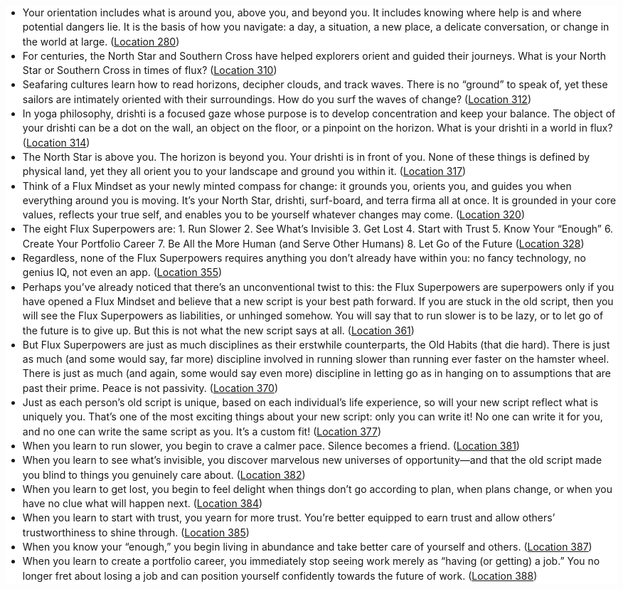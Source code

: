 - Your orientation includes what is around you, above you, and beyond you. It includes knowing where help is and where potential dangers lie. It is the basis of how you navigate: a day, a situation, a new place, a delicate conversation, or change in the world at large. ([Location 280](https://readwise.io/to_kindle?action=open&asin=B08Z3D14TC&location=280))
- For centuries, the North Star and Southern Cross have helped explorers orient and guided their journeys. What is your North Star or Southern Cross in times of flux? ([Location 310](https://readwise.io/to_kindle?action=open&asin=B08Z3D14TC&location=310))
- Seafaring cultures learn how to read horizons, decipher clouds, and track waves. There is no “ground” to speak of, yet these sailors are intimately oriented with their surroundings. How do you surf the waves of change? ([Location 312](https://readwise.io/to_kindle?action=open&asin=B08Z3D14TC&location=312))
- In yoga philosophy, drishti is a focused gaze whose purpose is to develop concentration and keep your balance. The object of your drishti can be a dot on the wall, an object on the floor, or a pinpoint on the horizon. What is your drishti in a world in flux? ([Location 314](https://readwise.io/to_kindle?action=open&asin=B08Z3D14TC&location=314))
- The North Star is above you. The horizon is beyond you. Your drishti is in front of you. None of these things is defined by physical land, yet they all orient you to your landscape and ground you within it. ([Location 317](https://readwise.io/to_kindle?action=open&asin=B08Z3D14TC&location=317))
- Think of a Flux Mindset as your newly minted compass for change: it grounds you, orients you, and guides you when everything around you is moving. It’s your North Star, drishti, surf-board, and terra firma all at once. It is grounded in your core values, reflects your true self, and enables you to be yourself whatever changes may come. ([Location 320](https://readwise.io/to_kindle?action=open&asin=B08Z3D14TC&location=320))
- The eight Flux Superpowers are: 1. Run Slower 2. See What’s Invisible 3. Get Lost 4. Start with Trust 5. Know Your “Enough” 6. Create Your Portfolio Career 7. Be All the More Human (and Serve Other Humans) 8. Let Go of the Future ([Location 328](https://readwise.io/to_kindle?action=open&asin=B08Z3D14TC&location=328))
- Regardless, none of the Flux Superpowers requires anything you don’t already have within you: no fancy technology, no genius IQ, not even an app. ([Location 355](https://readwise.io/to_kindle?action=open&asin=B08Z3D14TC&location=355))
- Perhaps you’ve already noticed that there’s an unconventional twist to this: the Flux Superpowers are superpowers only if you have opened a Flux Mindset and believe that a new script is your best path forward. If you are stuck in the old script, then you will see the Flux Superpowers as liabilities, or unhinged somehow. You will say that to run slower is to be lazy, or to let go of the future is to give up. But this is not what the new script says at all. ([Location 361](https://readwise.io/to_kindle?action=open&asin=B08Z3D14TC&location=361))
- But Flux Superpowers are just as much disciplines as their erstwhile counterparts, the Old Habits (that die hard). There is just as much (and some would say, far more) discipline involved in running slower than running ever faster on the hamster wheel. There is just as much (and again, some would say even more) discipline in letting go as in hanging on to assumptions that are past their prime. Peace is not passivity. ([Location 370](https://readwise.io/to_kindle?action=open&asin=B08Z3D14TC&location=370))
- Just as each person’s old script is unique, based on each individual’s life experience, so will your new script reflect what is uniquely you. That’s one of the most exciting things about your new script: only you can write it! No one can write it for you, and no one can write the same script as you. It’s a custom fit! ([Location 377](https://readwise.io/to_kindle?action=open&asin=B08Z3D14TC&location=377))
- When you learn to run slower, you begin to crave a calmer pace. Silence becomes a friend. ([Location 381](https://readwise.io/to_kindle?action=open&asin=B08Z3D14TC&location=381))
- When you learn to see what’s invisible, you discover marvelous new universes of opportunity—and that the old script made you blind to things you genuinely care about. ([Location 382](https://readwise.io/to_kindle?action=open&asin=B08Z3D14TC&location=382))
- When you learn to get lost, you begin to feel delight when things don’t go according to plan, when plans change, or when you have no clue what will happen next. ([Location 384](https://readwise.io/to_kindle?action=open&asin=B08Z3D14TC&location=384))
- When you learn to start with trust, you yearn for more trust. You’re better equipped to earn trust and allow others’ trustworthiness to shine through. ([Location 385](https://readwise.io/to_kindle?action=open&asin=B08Z3D14TC&location=385))
- When you know your “enough,” you begin living in abundance and take better care of yourself and others. ([Location 387](https://readwise.io/to_kindle?action=open&asin=B08Z3D14TC&location=387))
- When you learn to create a portfolio career, you immediately stop seeing work merely as “having (or getting) a job.” You no longer fret about losing a job and can position yourself confidently towards the future of work. ([Location 388](https://readwise.io/to_kindle?action=open&asin=B08Z3D14TC&location=388))